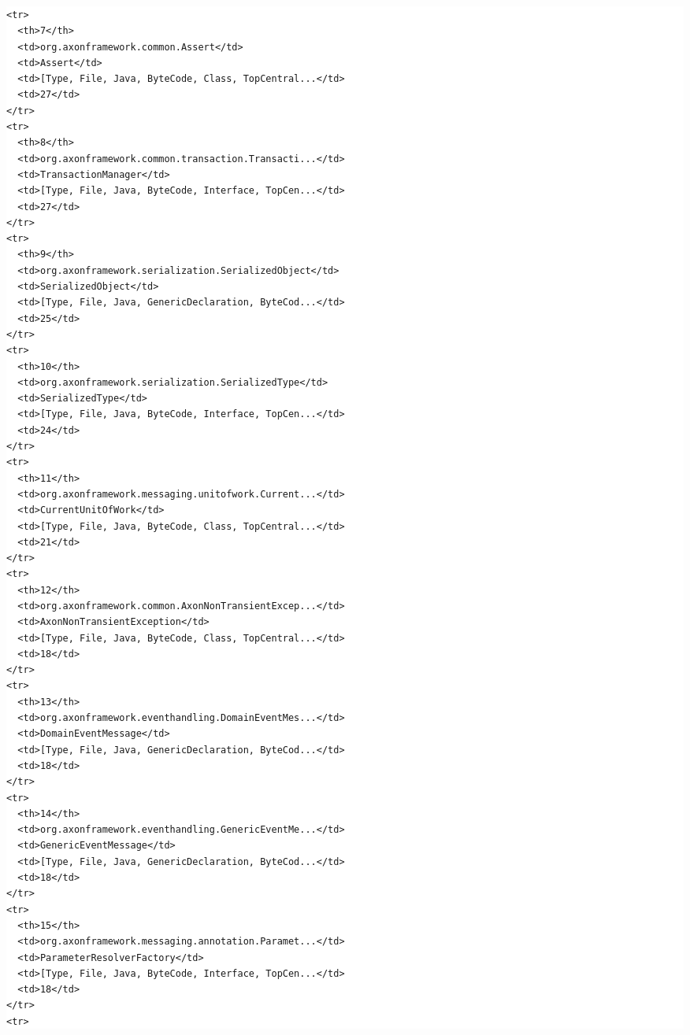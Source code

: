     <tr>
      <th>7</th>
      <td>org.axonframework.common.Assert</td>
      <td>Assert</td>
      <td>[Type, File, Java, ByteCode, Class, TopCentral...</td>
      <td>27</td>
    </tr>
    <tr>
      <th>8</th>
      <td>org.axonframework.common.transaction.Transacti...</td>
      <td>TransactionManager</td>
      <td>[Type, File, Java, ByteCode, Interface, TopCen...</td>
      <td>27</td>
    </tr>
    <tr>
      <th>9</th>
      <td>org.axonframework.serialization.SerializedObject</td>
      <td>SerializedObject</td>
      <td>[Type, File, Java, GenericDeclaration, ByteCod...</td>
      <td>25</td>
    </tr>
    <tr>
      <th>10</th>
      <td>org.axonframework.serialization.SerializedType</td>
      <td>SerializedType</td>
      <td>[Type, File, Java, ByteCode, Interface, TopCen...</td>
      <td>24</td>
    </tr>
    <tr>
      <th>11</th>
      <td>org.axonframework.messaging.unitofwork.Current...</td>
      <td>CurrentUnitOfWork</td>
      <td>[Type, File, Java, ByteCode, Class, TopCentral...</td>
      <td>21</td>
    </tr>
    <tr>
      <th>12</th>
      <td>org.axonframework.common.AxonNonTransientExcep...</td>
      <td>AxonNonTransientException</td>
      <td>[Type, File, Java, ByteCode, Class, TopCentral...</td>
      <td>18</td>
    </tr>
    <tr>
      <th>13</th>
      <td>org.axonframework.eventhandling.DomainEventMes...</td>
      <td>DomainEventMessage</td>
      <td>[Type, File, Java, GenericDeclaration, ByteCod...</td>
      <td>18</td>
    </tr>
    <tr>
      <th>14</th>
      <td>org.axonframework.eventhandling.GenericEventMe...</td>
      <td>GenericEventMessage</td>
      <td>[Type, File, Java, GenericDeclaration, ByteCod...</td>
      <td>18</td>
    </tr>
    <tr>
      <th>15</th>
      <td>org.axonframework.messaging.annotation.Paramet...</td>
      <td>ParameterResolverFactory</td>
      <td>[Type, File, Java, ByteCode, Interface, TopCen...</td>
      <td>18</td>
    </tr>
    <tr>